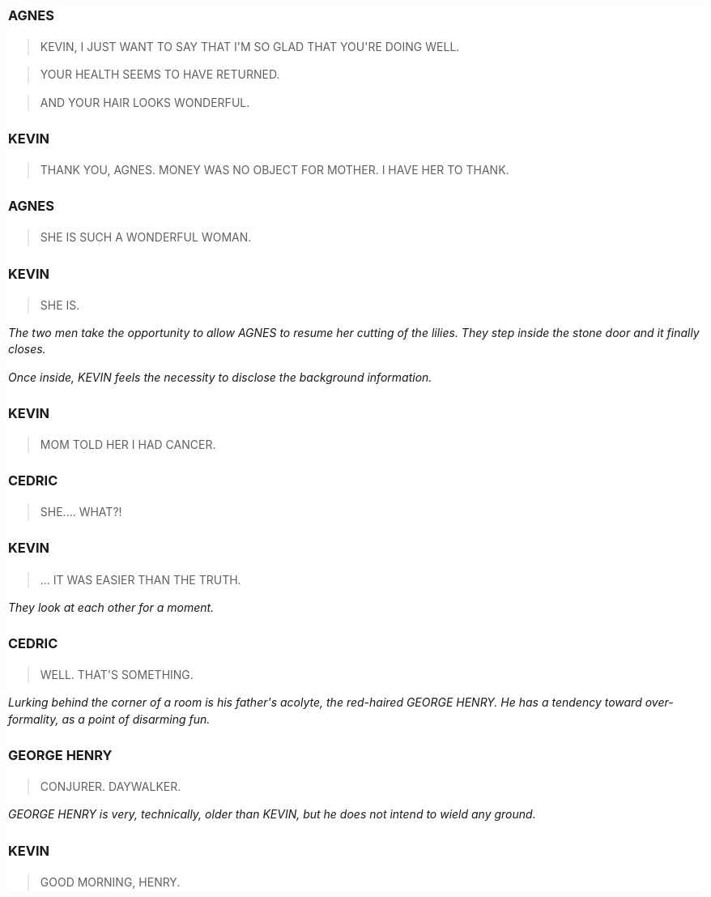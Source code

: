 ### AGNES ###

> KEVIN, I JUST WANT TO SAY THAT I'M SO GLAD THAT YOU'RE DOING WELL.

> YOUR HEALTH SEEMS TO HAVE RETURNED.

> AND YOUR HAIR LOOKS WONDERFUL.

### KEVIN ###

> THANK YOU, AGNES. MONEY WAS NO OBJECT FOR MOTHER. I HAVE HER TO THANK.

### AGNES ### 

> SHE IS SUCH A WONDERFUL WOMAN.

### KEVIN ###

> SHE IS.

<I>The two men take the opportunity to allow AGNES to resume her cutting of the lilies. They step inside the stone door and it finally closes.</i>

<i>Once inside, KEVIN feels the necessity to disclose the background information.</i>

### KEVIN ###

> MOM TOLD HER I HAD CANCER.

### CEDRIC ###

> SHE.... WHAT?!

### KEVIN ###

> ... IT WAS EASIER THAN THE TRUTH.

<I>They look at each other for a moment.</i>

### CEDRIC ###

> WELL. THAT'S SOMETHING.

<I>Lurking behind the corner of a room is his father's acolyte, the red-haired GEORGE HENRY. He has a tendency toward over-formality, as a point of disarming fun.</i>

### GEORGE HENRY ###

> CONJURER. DAYWALKER.

<I>GEORGE HENRY is very, technically, older than KEVIN, but he does not intend to wield any ground.</i>

### KEVIN ###

> GOOD MORNING, HENRY.

